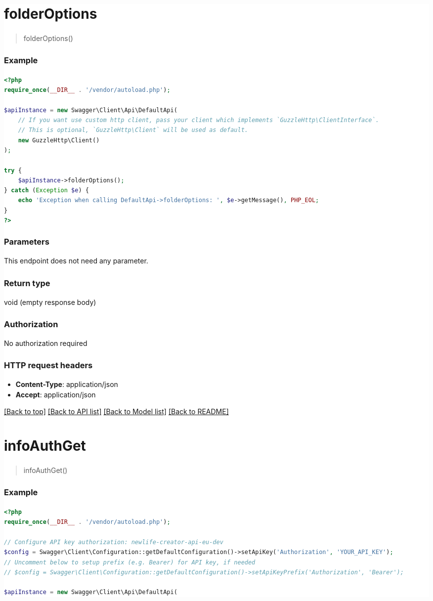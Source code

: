 # **folderOptions**
> folderOptions()



### Example
```php
<?php
require_once(__DIR__ . '/vendor/autoload.php');

$apiInstance = new Swagger\Client\Api\DefaultApi(
    // If you want use custom http client, pass your client which implements `GuzzleHttp\ClientInterface`.
    // This is optional, `GuzzleHttp\Client` will be used as default.
    new GuzzleHttp\Client()
);

try {
    $apiInstance->folderOptions();
} catch (Exception $e) {
    echo 'Exception when calling DefaultApi->folderOptions: ', $e->getMessage(), PHP_EOL;
}
?>
```

### Parameters
This endpoint does not need any parameter.

### Return type

void (empty response body)

### Authorization

No authorization required

### HTTP request headers

 - **Content-Type**: application/json
 - **Accept**: application/json

[[Back to top]](#) [[Back to API list]](../../README.md#documentation-for-api-endpoints) [[Back to Model list]](../../README.md#documentation-for-models) [[Back to README]](../../README.md)

# **infoAuthGet**
> infoAuthGet()



### Example
```php
<?php
require_once(__DIR__ . '/vendor/autoload.php');

// Configure API key authorization: newlife-creator-api-eu-dev
$config = Swagger\Client\Configuration::getDefaultConfiguration()->setApiKey('Authorization', 'YOUR_API_KEY');
// Uncomment below to setup prefix (e.g. Bearer) for API key, if needed
// $config = Swagger\Client\Configuration::getDefaultConfiguration()->setApiKeyPrefix('Authorization', 'Bearer');

$apiInstance = new Swagger\Client\Api\DefaultApi(
```